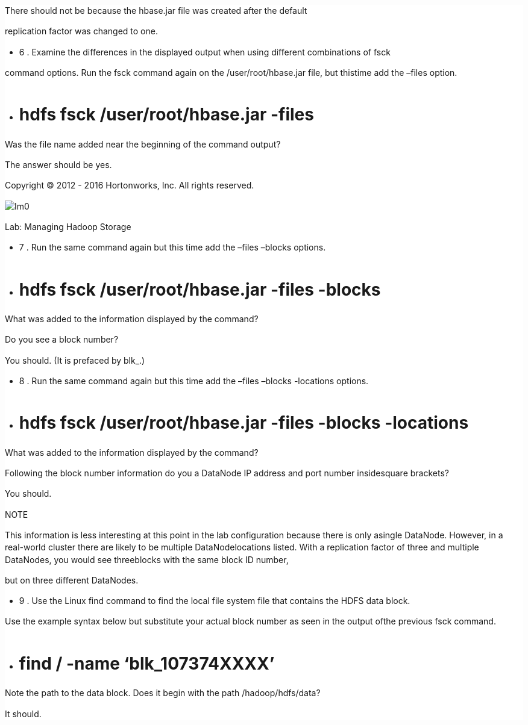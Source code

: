 There should not be because the hbase.jar file was created after the default

replication factor was changed to one.

- 6 .  Examine the differences in the displayed output when using different combinations of fsck

command options. Run the fsck command again on the /user/root/hbase.jar file, but thistime add the –files option.

- # hdfs fsck /user/root/hbase.jar -files

Was the file name added near the beginning of the command output?

The answer should be yes.

Copyright © 2012 - 2016 Hortonworks, Inc. All rights reserved.

![Im0](images/Im0)

Lab: Managing Hadoop Storage

- 7 .  Run the same command again but this time add the –files –blocks options.

- # hdfs fsck /user/root/hbase.jar -files -blocks

What was added to the information displayed by the command?

Do you see a block number?

You should. (It is prefaced by blk_.)

- 8 .  Run the same command again but this time add the –files –blocks -locations options.

- # hdfs fsck /user/root/hbase.jar -files -blocks -locations

What was added to the information displayed by the command?

Following the block number information do you a DataNode IP address and port number insidesquare brackets?

You should.

NOTE

This information is less interesting at this point in the lab configuration because there is only asingle DataNode. However, in a real-world cluster there are likely to be multiple DataNodelocations listed. With a replication factor of three and multiple DataNodes, you would see threeblocks with the same block ID number,

but on three different DataNodes.

- 9 .  Use the Linux find command to find the local file system file that contains the HDFS data block.

Use the example syntax below but substitute your actual block number as seen in the output ofthe previous fsck command.

- # find / -name ‘blk_107374XXXX’

Note the path to the data block. Does it begin with the path /hadoop/hdfs/data?

It should.
